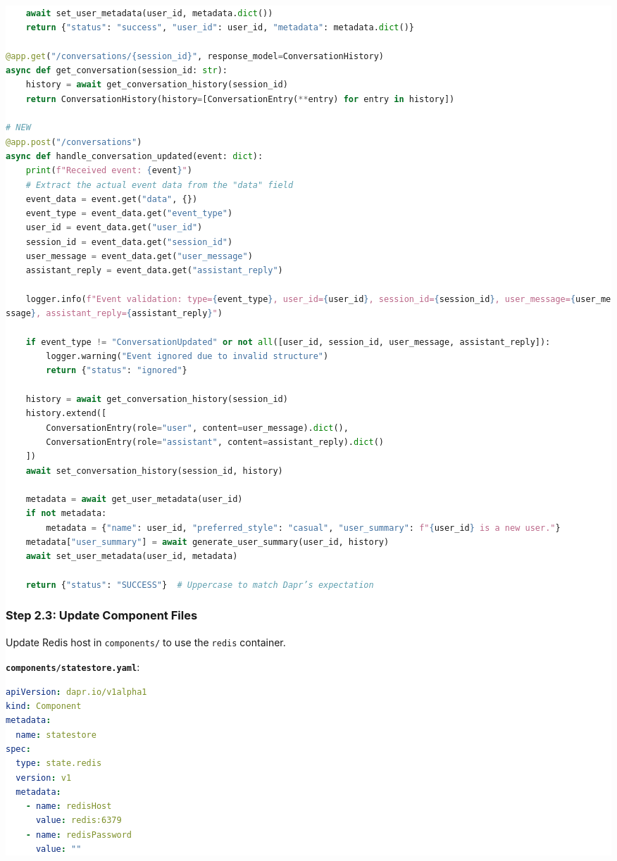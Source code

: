```python
    await set_user_metadata(user_id, metadata.dict())
    return {"status": "success", "user_id": user_id, "metadata": metadata.dict()}

@app.get("/conversations/{session_id}", response_model=ConversationHistory)
async def get_conversation(session_id: str):
    history = await get_conversation_history(session_id)
    return ConversationHistory(history=[ConversationEntry(**entry) for entry in history])

# NEW
@app.post("/conversations")
async def handle_conversation_updated(event: dict):
    print(f"Received event: {event}")
    # Extract the actual event data from the "data" field
    event_data = event.get("data", {})
    event_type = event_data.get("event_type")
    user_id = event_data.get("user_id")
    session_id = event_data.get("session_id")
    user_message = event_data.get("user_message")
    assistant_reply = event_data.get("assistant_reply")

    logger.info(f"Event validation: type={event_type}, user_id={user_id}, session_id={session_id}, user_message={user_message}, assistant_reply={assistant_reply}")

    if event_type != "ConversationUpdated" or not all([user_id, session_id, user_message, assistant_reply]):
        logger.warning("Event ignored due to invalid structure")
        return {"status": "ignored"}

    history = await get_conversation_history(session_id)
    history.extend([
        ConversationEntry(role="user", content=user_message).dict(),
        ConversationEntry(role="assistant", content=assistant_reply).dict()
    ])
    await set_conversation_history(session_id, history)

    metadata = await get_user_metadata(user_id)
    if not metadata:
        metadata = {"name": user_id, "preferred_style": "casual", "user_summary": f"{user_id} is a new user."}
    metadata["user_summary"] = await generate_user_summary(user_id, history)
    await set_user_metadata(user_id, metadata)

    return {"status": "SUCCESS"}  # Uppercase to match Dapr’s expectation
```

### Step 2.3: Update Component Files

Update Redis host in `components/` to use the `redis` container.

**`components/statestore.yaml`**:

```yaml
apiVersion: dapr.io/v1alpha1
kind: Component
metadata:
  name: statestore
spec:
  type: state.redis
  version: v1
  metadata:
    - name: redisHost
      value: redis:6379
    - name: redisPassword
      value: ""
```